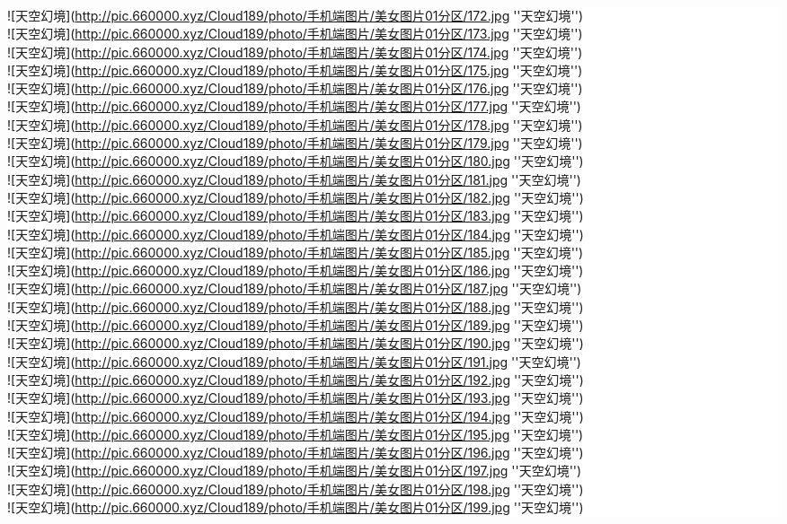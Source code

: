 ![天空幻境](http://pic.660000.xyz/Cloud189/photo/手机端图片/美女图片01分区/172.jpg ''天空幻境'') <br>
![天空幻境](http://pic.660000.xyz/Cloud189/photo/手机端图片/美女图片01分区/173.jpg ''天空幻境'') <br>
![天空幻境](http://pic.660000.xyz/Cloud189/photo/手机端图片/美女图片01分区/174.jpg ''天空幻境'') <br>
![天空幻境](http://pic.660000.xyz/Cloud189/photo/手机端图片/美女图片01分区/175.jpg ''天空幻境'') <br>
![天空幻境](http://pic.660000.xyz/Cloud189/photo/手机端图片/美女图片01分区/176.jpg ''天空幻境'') <br>
![天空幻境](http://pic.660000.xyz/Cloud189/photo/手机端图片/美女图片01分区/177.jpg ''天空幻境'') <br>
![天空幻境](http://pic.660000.xyz/Cloud189/photo/手机端图片/美女图片01分区/178.jpg ''天空幻境'') <br>
![天空幻境](http://pic.660000.xyz/Cloud189/photo/手机端图片/美女图片01分区/179.jpg ''天空幻境'') <br>
![天空幻境](http://pic.660000.xyz/Cloud189/photo/手机端图片/美女图片01分区/180.jpg ''天空幻境'') <br>
![天空幻境](http://pic.660000.xyz/Cloud189/photo/手机端图片/美女图片01分区/181.jpg ''天空幻境'') <br>
![天空幻境](http://pic.660000.xyz/Cloud189/photo/手机端图片/美女图片01分区/182.jpg ''天空幻境'') <br>
![天空幻境](http://pic.660000.xyz/Cloud189/photo/手机端图片/美女图片01分区/183.jpg ''天空幻境'') <br>
![天空幻境](http://pic.660000.xyz/Cloud189/photo/手机端图片/美女图片01分区/184.jpg ''天空幻境'') <br>
![天空幻境](http://pic.660000.xyz/Cloud189/photo/手机端图片/美女图片01分区/185.jpg ''天空幻境'') <br>
![天空幻境](http://pic.660000.xyz/Cloud189/photo/手机端图片/美女图片01分区/186.jpg ''天空幻境'') <br>
![天空幻境](http://pic.660000.xyz/Cloud189/photo/手机端图片/美女图片01分区/187.jpg ''天空幻境'') <br>
![天空幻境](http://pic.660000.xyz/Cloud189/photo/手机端图片/美女图片01分区/188.jpg ''天空幻境'') <br>
![天空幻境](http://pic.660000.xyz/Cloud189/photo/手机端图片/美女图片01分区/189.jpg ''天空幻境'') <br>
![天空幻境](http://pic.660000.xyz/Cloud189/photo/手机端图片/美女图片01分区/190.jpg ''天空幻境'') <br>
![天空幻境](http://pic.660000.xyz/Cloud189/photo/手机端图片/美女图片01分区/191.jpg ''天空幻境'') <br>
![天空幻境](http://pic.660000.xyz/Cloud189/photo/手机端图片/美女图片01分区/192.jpg ''天空幻境'') <br>
![天空幻境](http://pic.660000.xyz/Cloud189/photo/手机端图片/美女图片01分区/193.jpg ''天空幻境'') <br>
![天空幻境](http://pic.660000.xyz/Cloud189/photo/手机端图片/美女图片01分区/194.jpg ''天空幻境'') <br>
![天空幻境](http://pic.660000.xyz/Cloud189/photo/手机端图片/美女图片01分区/195.jpg ''天空幻境'') <br>
![天空幻境](http://pic.660000.xyz/Cloud189/photo/手机端图片/美女图片01分区/196.jpg ''天空幻境'') <br>
![天空幻境](http://pic.660000.xyz/Cloud189/photo/手机端图片/美女图片01分区/197.jpg ''天空幻境'') <br>
![天空幻境](http://pic.660000.xyz/Cloud189/photo/手机端图片/美女图片01分区/198.jpg ''天空幻境'') <br>
![天空幻境](http://pic.660000.xyz/Cloud189/photo/手机端图片/美女图片01分区/199.jpg ''天空幻境'') <br>
